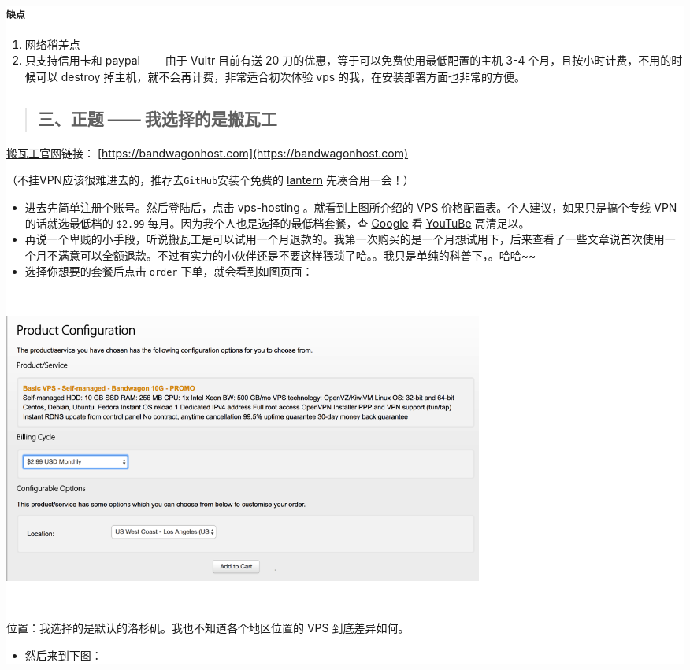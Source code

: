 #### `缺点` 
1. 网络稍差点
2. 只支持信用卡和 paypal
　　由于 Vultr 目前有送 20 刀的优惠，等于可以免费使用最低配置的主机 3-4 个月，且按小时计费，不用的时候可以 destroy 掉主机，就不会再计费，非常适合初次体验 vps 的我，在安装部署方面也非常的方便。

>## 三、正题 —— 我选择的是搬瓦工

[搬瓦工官网](https://bandwagonhost.com)链接： [https://bandwagonhost.com](https://bandwagonhost.com)

（不挂VPN应该很难进去的，推荐去`GitHub`安装个免费的 [lantern](https://github.com/getlantern/lantern/releases) 先凑合用一会！）

 - 进去先简单注册个账号。然后登陆后，点击 [vps-hosting](https://bandwagonhost.com/vps-hosting.php) 。就看到上图所介绍的 VPS 价格配置表。个人建议，如果只是搞个专线 VPN 的话就选最低档的 `$2.99` 每月。因为我个人也是选择的最低档套餐，查 [Google](https://www.google.com.hk/?gws_rd=ssl) 看 [YouTuBe](https://www.youtube.com/) 高清足以。
 - 再说一个卑贱的小手段，听说搬瓦工是可以试用一个月退款的。我第一次购买的是一个月想试用下，后来查看了一些文章说首次使用一个月不满意可以全额退款。不过有实力的小伙伴还是不要这样猥琐了哈。。我只是单纯的科普下，。哈哈~~
 - 选择你想要的套餐后点击 `order` 下单，就会看到如图页面：
 
 <img src="/images/posts/bandwagonhost/image02.png" height="400" width="600"> 
 
 位置：我选择的是默认的洛杉矶。我也不知道各个地区位置的 VPS 到底差异如何。
 - 然后来到下图：
 